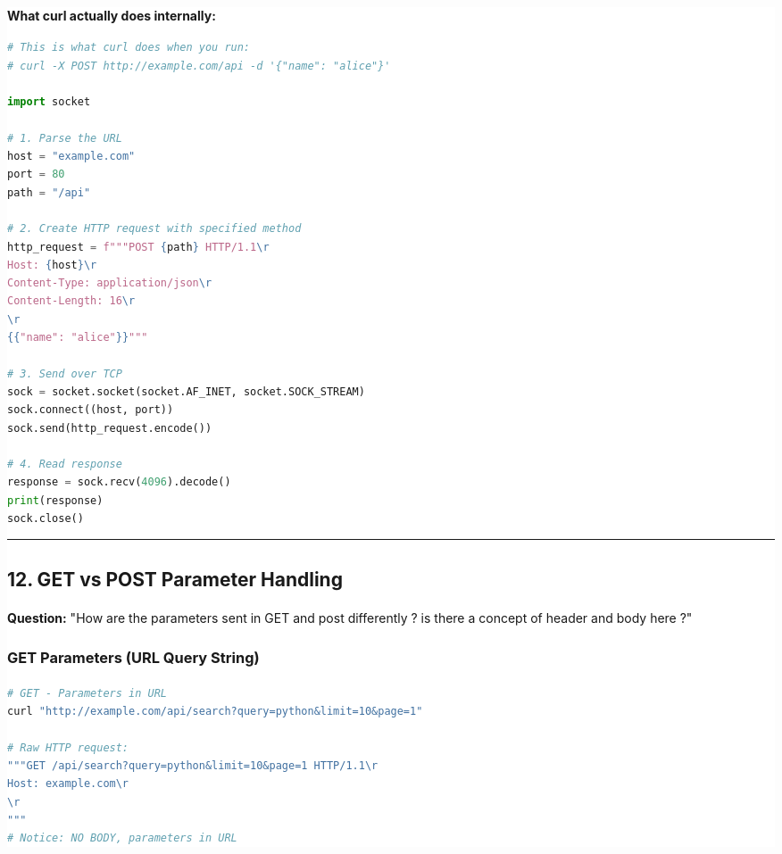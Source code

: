 **What curl actually does internally:**

```python
# This is what curl does when you run:
# curl -X POST http://example.com/api -d '{"name": "alice"}'

import socket

# 1. Parse the URL
host = "example.com"
port = 80
path = "/api"

# 2. Create HTTP request with specified method
http_request = f"""POST {path} HTTP/1.1\r
Host: {host}\r
Content-Type: application/json\r
Content-Length: 16\r
\r
{{"name": "alice"}}"""

# 3. Send over TCP
sock = socket.socket(socket.AF_INET, socket.SOCK_STREAM)
sock.connect((host, port))
sock.send(http_request.encode())

# 4. Read response
response = sock.recv(4096).decode()
print(response)
sock.close()
```

---

## 12. GET vs POST Parameter Handling

**Question:** "How are the parameters sent in GET and post differently ? is there a concept of header and body here ?"

### GET Parameters (URL Query String)

```bash
# GET - Parameters in URL
curl "http://example.com/api/search?query=python&limit=10&page=1"

# Raw HTTP request:
"""GET /api/search?query=python&limit=10&page=1 HTTP/1.1\r
Host: example.com\r
\r
"""
# Notice: NO BODY, parameters in URL
```
